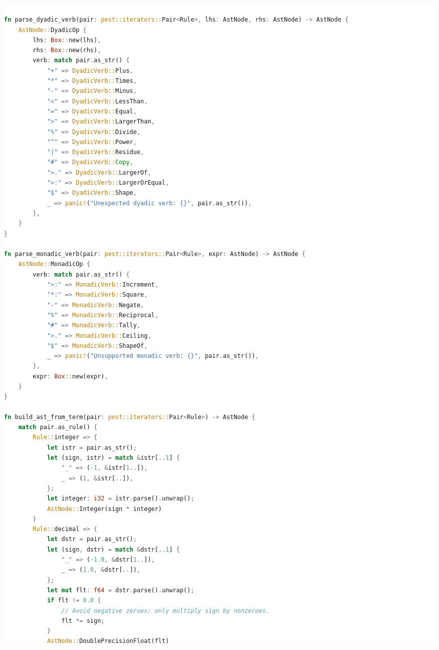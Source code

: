 ```rust

fn parse_dyadic_verb(pair: pest::iterators::Pair<Rule>, lhs: AstNode, rhs: AstNode) -> AstNode {
    AstNode::DyadicOp {
        lhs: Box::new(lhs),
        rhs: Box::new(rhs),
        verb: match pair.as_str() {
            "+" => DyadicVerb::Plus,
            "*" => DyadicVerb::Times,
            "-" => DyadicVerb::Minus,
            "<" => DyadicVerb::LessThan,
            "=" => DyadicVerb::Equal,
            ">" => DyadicVerb::LargerThan,
            "%" => DyadicVerb::Divide,
            "^" => DyadicVerb::Power,
            "|" => DyadicVerb::Residue,
            "#" => DyadicVerb::Copy,
            ">." => DyadicVerb::LargerOf,
            ">:" => DyadicVerb::LargerOrEqual,
            "$" => DyadicVerb::Shape,
            _ => panic!("Unexpected dyadic verb: {}", pair.as_str()),
        },
    }
}

fn parse_monadic_verb(pair: pest::iterators::Pair<Rule>, expr: AstNode) -> AstNode {
    AstNode::MonadicOp {
        verb: match pair.as_str() {
            ">:" => MonadicVerb::Increment,
            "*:" => MonadicVerb::Square,
            "-" => MonadicVerb::Negate,
            "%" => MonadicVerb::Reciprocal,
            "#" => MonadicVerb::Tally,
            ">." => MonadicVerb::Ceiling,
            "$" => MonadicVerb::ShapeOf,
            _ => panic!("Unsupported monadic verb: {}", pair.as_str()),
        },
        expr: Box::new(expr),
    }
}

fn build_ast_from_term(pair: pest::iterators::Pair<Rule>) -> AstNode {
    match pair.as_rule() {
        Rule::integer => {
            let istr = pair.as_str();
            let (sign, istr) = match &istr[..1] {
                "_" => (-1, &istr[1..]),
                _ => (1, &istr[..]),
            };
            let integer: i32 = istr.parse().unwrap();
            AstNode::Integer(sign * integer)
        }
        Rule::decimal => {
            let dstr = pair.as_str();
            let (sign, dstr) = match &dstr[..1] {
                "_" => (-1.0, &dstr[1..]),
                _ => (1.0, &dstr[..]),
            };
            let mut flt: f64 = dstr.parse().unwrap();
            if flt != 0.0 {
                // Avoid negative zeroes; only multiply sign by nonzeroes.
                flt *= sign;
            }
            AstNode::DoublePrecisionFloat(flt)
```

[Parsing Expression Grammars]: grammars/peg.html
[the documentation]: https://docs.rs/pest/
[official Rust book]: https://doc.rust-lang.org/stable/book/second-edition/
[`Token`]: https://docs.rs/pest/2.0/pest/enum.Token.html
[`Pair`]: https://docs.rs/pest/2.0/pest/iterators/struct.Pair.html
[`Parser`]: https://docs.rs/pest/2.0/pest/trait.Parser.html
[`Span`]: https://docs.rs/pest/2.0/pest/struct.Span.html
[`Position`]: https://docs.rs/pest/2.0/pest/struct.Position.html
[`Pairs`]: https://docs.rs/pest/2.0/pest/iterators/struct.Pairs.html
[`include_str!`]: https://doc.rust-lang.org/std/macro.include_str.html
[eager]: peg.html#eagerness
[non-backtracking]: peg.html#non-backtracking
[ordered]: peg.html#ordered-choice
[unambiguous]: peg.html#unambiguous
[repetition]: syntax.html#repetition
[choice operator]: syntax.html#ordered-choice
[symbols that affect its operation]: #silent-and-atomic-rules
[sequence operator]: #sequence
[the operation is *not* merely logical "OR"]: peg.html#ordered-choice
[sequence]: #sequence
[repetition]: #repetition
[atomic rules]: #atomic
[as above]: #start-and-end-of-input
[silent]: #silent-and-atomic-rules
[pairs]: ../parser_api.html#pairs
[tokens]: ../parser_api.html#tokens
[implicit whitespace]: #implicit-whitespace
[repetition operators]: #repetition
[silent]: #silent-and-atomic-rules
["raw string literals"]: https://doc.rust-lang.org/book/second-edition/appendix-02-operators.html#non-operator-symbols
[regular rule]: #syntax-of-pest-parsers
[silent]: #silent-and-atomic-rules
[atomic]: #atomic
[compound-atomic]: #atomic
[non-atomic]: #non-atomic
[tags]: #tags
[exact string]: #terminals
[case insensitive]: #terminals
[character range]: #terminals
[any character]: #terminals
[sequence]: #sequence
[ordered choice]: #ordered-choice
[zero or more]: #repetition
[one or more]: #repetition
[optional]: #repetition
[exactly *n*]: #repetition
[between *m* and *n* (inclusive)]: #repetition
[positive predicate]: #predicates
[negative predicate]: #predicates
[match and push]: #the-stack-wip
[match and pop]: #the-stack-wip
[match without pop]: #the-stack-wip
[pop without matching]: #indentation-sensitive-languages
[match entire stack]: #indentation-sensitive-languages
[The Unicode Standard]: https://www.unicode.org/versions/latest/
[the bidirectional algorithm]: https://www.unicode.org/reports/tr9/
[the text segmentation algorithm]: https://www.unicode.org/reports/tr29/
[Technical Report 31]: https://www.unicode.org/reports/tr31/
[J language]: https://jsoftware.com/
[interpreter]: https://jsoftware.com/
[full vocabulary]: https://code.jsoftware.com/wiki/NuVoc
[implicit whitespace]: ../grammars/syntax.md#implicit-whitespace
[atomic]: ../grammars/syntax.md#atomic
[silence]: ../grammars/syntax.md#silent-and-atomic-rules
[silent]: ../grammars/syntax.md#silent-and-atomic-rules
[`Pair`]: ../parser_api.md#pairs
[within this book's repository]: https://github.com/pest-parser/book/tree/master/examples/jlang-parser
[initializing a new project]: csv.md#setup
[`HashMap`]: https://doc.rust-lang.org/std/collections/struct.HashMap.html
[the pretty-printed `Debug` format]: https://doc.rust-lang.org/std/fmt/index.html#sign0
[the special rule `WHITESPACE`]: ../grammars/syntax.md#implicit-whitespace
[*silent*]: ../grammars/syntax.md#silent-and-atomic-rules
[*atomic*]: ../grammars/syntax.md#atomic